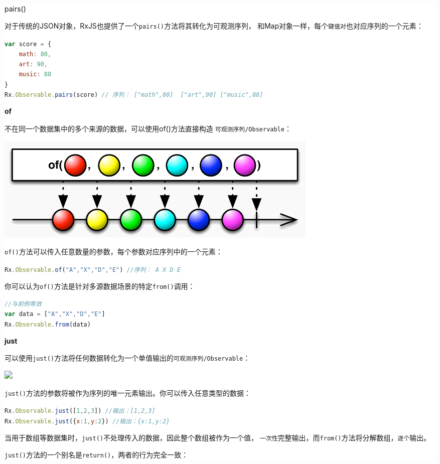 pairs()

对于传统的JSON对象，RxJS也提供了一个`pairs()`方法将其转化为可观测序列， 和Map对象一样，每个`键值对`也对应序列的一个元素：

```js
var score = {
    math: 80,
    art: 90,
    music: 88
}
Rx.Observable.pairs(score) // 序列： ["math",80]  ["art",90] ["music",88]
```

__of__

不在同一个数据集中的多个来源的数据，可以使用of()方法直接构造 `可观测序列/Observable`：

![](./images/of.png)

`of()`方法可以传入任意数量的参数，每个参数对应序列中的一个元素：

```js
Rx.Observable.of("A","X","D","E") //序列： A X D E
```

你可以认为`of()`方法是针对多源数据场景的特定`from()`调用：

```js
//与前例等效
var data = ["A","X","D","E"]
Rx.Observable.from(data)
```

__just__

可以使用`just()`方法将任何数据转化为一个单值输出的`可观测序列/Observable`：

![](,/images/just.c.png)

`just()`方法的参数将被作为序列的唯一元素输出。你可以传入任意类型的数据：

```js
Rx.Observable.just([1,2,3]) //输出：[1,2,3]
Rx.Observable.just({x:1,y:2}) //输出：{x:1,y:2}
```

当用于数组等数据集时，`just()`不处理传入的数据，因此整个数组被作为一个值， `一次性`完整输出，而`from()`方法将分解数组，`逐个`输出。

`just()`方法的一个别名是`return()`，两者的行为完全一致：
